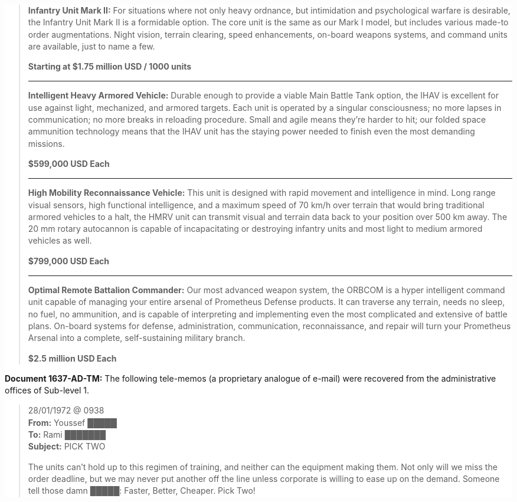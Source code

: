 > 
> **Infantry Unit Mark II:** For situations where not only heavy ordnance, but intimidation and psychological warfare is desirable, the Infantry Unit Mark II is a formidable option. The core unit is the same as our Mark I model, but includes various made-to order augmentations. Night vision, terrain clearing, speed enhancements, on-board weapons systems, and command units are available, just to name a few.  
> 
> **Starting at $1.75 million USD / 1000 units**
> 
> * * *
> 
> **Intelligent Heavy Armored Vehicle:** Durable enough to provide a viable Main Battle Tank option, the IHAV is excellent for use against light, mechanized, and armored targets. Each unit is operated by a singular consciousness; no more lapses in communication; no more breaks in reloading procedure. Small and agile means they’re harder to hit; our folded space ammunition technology means that the IHAV unit has the staying power needed to finish even the most demanding missions.  
> 
> **$599,000 USD Each**
> 
> * * *
> 
> **High Mobility Reconnaissance Vehicle:** This unit is designed with rapid movement and intelligence in mind. Long range visual sensors, high functional intelligence, and a maximum speed of 70 km/h over terrain that would bring traditional armored vehicles to a halt, the HMRV unit can transmit visual and terrain data back to your position over 500 km away. The 20 mm rotary autocannon is capable of incapacitating or destroying infantry units and most light to medium armored vehicles as well.  
> 
> **$799,000 USD Each**
> 
> * * *
> 
> **Optimal Remote Battalion Commander:** Our most advanced weapon system, the ORBCOM is a hyper intelligent command unit capable of managing your entire arsenal of Prometheus Defense products. It can traverse any terrain, needs no sleep, no fuel, no ammunition, and is capable of interpreting and implementing even the most complicated and extensive of battle plans. On-board systems for defense, administration, communication, reconnaissance, and repair will turn your Prometheus Arsenal into a complete, self-sustaining military branch.  
> 
> **$2.5 million USD Each**

**Document 1637-AD-TM:** The following tele-memos (a proprietary analogue of e-mail) were recovered from the administrative offices of Sub-level 1.

> 28/01/1972 @ 0938  
> **From:** Youssef █████  
> **To:** Rami ███████  
> **Subject:** PICK TWO
> 
> The units can’t hold up to this regimen of training, and neither can the equipment making them. Not only will we miss the order deadline, but we may never put another off the line unless corporate is willing to ease up on the demand. Someone tell those damn █████: Faster, Better, Cheaper. Pick Two!
